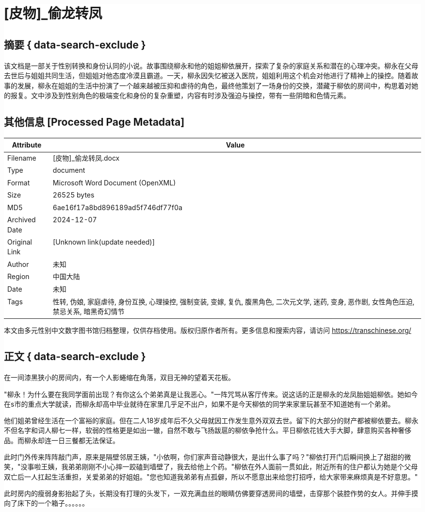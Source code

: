 # [皮物]_偷龙转凤



## 摘要  { data-search-exclude }


该文档是一部关于性别转换和身份认同的小说。故事围绕柳永和他的姐姐柳依展开，探索了复杂的家庭关系和潜在的心理冲突。柳永在父母去世后与姐姐共同生活，但姐姐对他态度冷漠且霸道。一天，柳永因失忆被送入医院，姐姐利用这个机会对他进行了精神上的操控。随着故事的发展，柳永在姐姐的生活中扮演了一个越来越被压抑和虐待的角色，最终他策划了一场身份的交换，潜藏于柳依的房间中，构思着对她的报复。文中涉及到性别角色的极端变化和身份的复杂重塑，内容有时涉及强迫与操控，带有一些阴暗和色情元素。



## 其他信息 [Processed Page Metadata]

| Attribute       | Value                                  |
|-----------------|----------------------------------------|
| Filename        | [皮物]_偷龙转凤.docx                             |
| Type            | document                                 |
| Format          | Microsoft Word Document (OpenXML)                               |
| Size            | 26525 bytes                           |
| MD5             | 6ae16f17a8bd896189ad5f746df77f0a                                  |
| Archived Date   | 2024-12-07                             |
| Original Link   | [Unknown link(update needed)]                         |
| Author          | 未知                               |
| Region          | 中国大陆                               |
| Date            | 未知                                 |
| Tags            | 性转, 伪娘, 家庭虐待, 身份互换, 心理操控, 强制变装, 变嫁, 复仇, 腹黑角色, 二次元文学, 迷药, 变身, 恶作剧, 女性角色压迫, 禁忌关系, 暗黑奇幻情节                                 |

本文由多元性别中文数字图书馆归档整理，仅供存档使用。版权归原作者所有。更多信息和搜索内容，请访问 <https://transchinese.org/>


## 正文 { data-search-exclude }


在一间漆黑狭小的房间内，有一个人影蜷缩在角落，双目无神的望着天花板。

"柳永！为什么要在我同学面前出现？有你这么个弟弟真是让我恶心。"一阵咒骂从客厅传来。说这话的正是柳永的龙凤胎姐姐柳依。她如今在s市的重点大学就读，而柳永却高中毕业就待在家里几乎足不出户，如果不是今天柳依的同学来家里玩甚至不知道她有一个弟弟。

他们姐弟曾经生活在一个富裕的家庭。但在二人18岁成年后不久父母就因工作发生意外双双去世。留下的大部分的财产都被柳依要去。柳永不但名字和词人柳七一样，软弱的性格更是如出一辙，自然不敢与飞扬跋扈的柳依争抢什么。平日柳依花钱大手大脚，肆意购买各种奢侈品。而柳永却连一日三餐都无法保证。

此时门外传来阵阵敲门声，原来是隔壁邻居王姨，"小依啊，你们家声音动静很大，是出什么事了吗？"柳依打开门后瞬间换上了甜甜的微笑，"没事啦王姨，我弟弟刚刚不小心摔一跤磕到墙壁了，我去给他上个药。"柳依在外人面前一贯如此，附近所有的住户都认为她是个父母双亡后一人扛起生活重担，关爱弟弟的好姐姐。"您也知道我弟弟有点孤僻，所以不愿意出来给您打招呼，给大家带来麻烦真是不好意思。"

此时房内的瘦弱身影抬起了头，长期没有打理的头发下，一双充满血丝的眼睛仿佛要穿透房间的墙壁，击穿那个装腔作势的女人。并伸手摸向了床下的一个箱子。。。。。。
